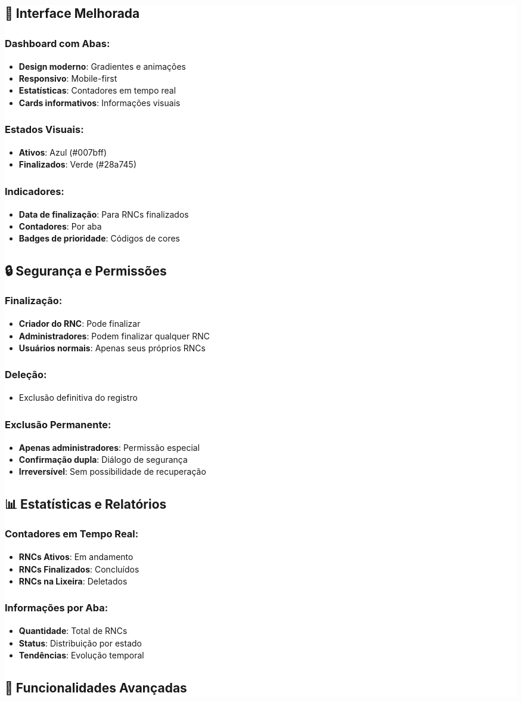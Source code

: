 ## 🎨 **Interface Melhorada**

### **Dashboard com Abas:**
- **Design moderno**: Gradientes e animações
- **Responsivo**: Mobile-first
- **Estatísticas**: Contadores em tempo real
- **Cards informativos**: Informações visuais

### **Estados Visuais:**
- **Ativos**: Azul (#007bff)
- **Finalizados**: Verde (#28a745)

### **Indicadores:**
- **Data de finalização**: Para RNCs finalizados
- **Contadores**: Por aba
- **Badges de prioridade**: Códigos de cores

## 🔒 **Segurança e Permissões**

### **Finalização:**
- **Criador do RNC**: Pode finalizar
- **Administradores**: Podem finalizar qualquer RNC
- **Usuários normais**: Apenas seus próprios RNCs

### **Deleção:**
- Exclusão definitiva do registro

### **Exclusão Permanente:**
- **Apenas administradores**: Permissão especial
- **Confirmação dupla**: Diálogo de segurança
- **Irreversível**: Sem possibilidade de recuperação

## 📊 **Estatísticas e Relatórios**

### **Contadores em Tempo Real:**
- **RNCs Ativos**: Em andamento
- **RNCs Finalizados**: Concluídos
- **RNCs na Lixeira**: Deletados

### **Informações por Aba:**
- **Quantidade**: Total de RNCs
- **Status**: Distribuição por estado
- **Tendências**: Evolução temporal

## 🚀 **Funcionalidades Avançadas**
